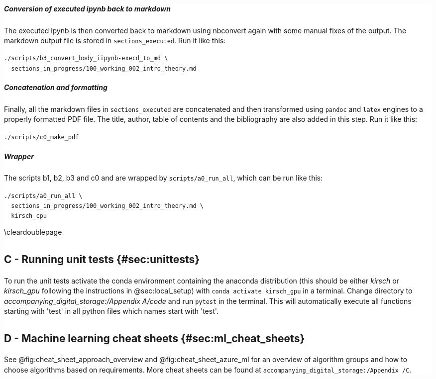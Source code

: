 ##### Conversion of executed ipynb back to markdown

The executed ipynb is then converted back to markdown using nbconvert again with some manual fixes of the output. The markdown output file is stored in `sections_executed`. Run it like this:

  ```
  ./scripts/b3_convert_body_iipynb-execd_to_md \
    sections_in_progress/100_working_002_intro_theory.md
  ```

##### Concatenation and formatting
Finally, all the markdown files in `sections_executed` are concatenated and then transformed using `pandoc` and `latex` engines to a properly formatted PDF file. The title, author, table of contents and the bibliography are also added in this step. Run it like this:

  ```
  ./scripts/c0_make_pdf
  ```

##### Wrapper
The scripts b1, b2, b3 and c0 and are wrapped by `scripts/a0_run_all`, which can be run like this:

  ```
  ./scripts/a0_run_all \
    sections_in_progress/100_working_002_intro_theory.md \
    kirsch_cpu
  ```

\cleardoublepage

## C - Running unit tests {#sec:unittests}

To run the unit tests activate the conda environment containing the anaconda distribution (this should be either *kirsch* or *kirsch_gpu* following the instructions in @sec:local_setup) with `conda activate kirsch_gpu` in a terminal. Change directory to *accompanying_digital_storage:/Appendix A/code* and run `pytest` in the terminal. This will automatically execute all functions starting with 'test' in all python files which names start with 'test'.  


## D - Machine learning cheat sheets {#sec:ml_cheat_sheets}

See @fig:cheat_sheet_approach_overview and @fig:cheat_sheet_azure_ml for an overview of algorithm groups and how to choose algorithms based on requirements. More cheat sheets can be found at  `accompanying_digital_storage:/Appendix /C`.

